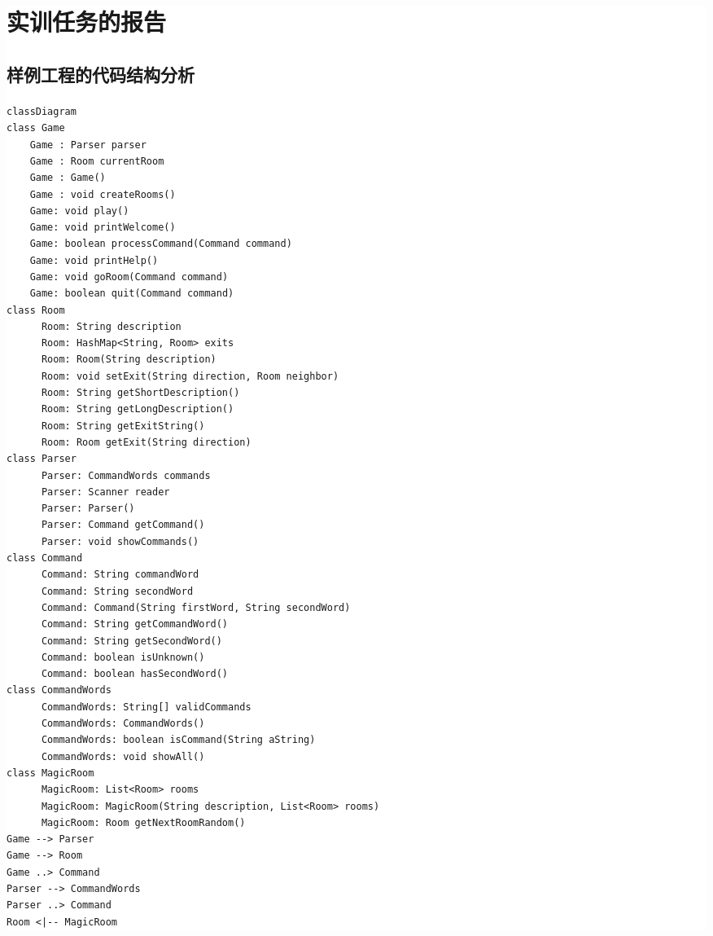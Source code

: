 # 实训任务的报告

## 样例工程的代码结构分析
```mermaid
classDiagram
class Game
    Game : Parser parser
    Game : Room currentRoom
    Game : Game()
    Game : void createRooms()
    Game: void play()
    Game: void printWelcome()
    Game: boolean processCommand(Command command)
    Game: void printHelp()
    Game: void goRoom(Command command)
    Game: boolean quit(Command command)
class Room
      Room: String description
      Room: HashMap<String, Room> exits
      Room: Room(String description)
      Room: void setExit(String direction, Room neighbor)
      Room: String getShortDescription()
      Room: String getLongDescription()
      Room: String getExitString()
      Room: Room getExit(String direction)
class Parser
      Parser: CommandWords commands
      Parser: Scanner reader
      Parser: Parser()
      Parser: Command getCommand()
      Parser: void showCommands()
class Command
      Command: String commandWord
      Command: String secondWord
      Command: Command(String firstWord, String secondWord)
      Command: String getCommandWord()
      Command: String getSecondWord()
      Command: boolean isUnknown()
      Command: boolean hasSecondWord()
class CommandWords
      CommandWords: String[] validCommands
      CommandWords: CommandWords()
      CommandWords: boolean isCommand(String aString)
      CommandWords: void showAll()
class MagicRoom
      MagicRoom: List<Room> rooms
      MagicRoom: MagicRoom(String description, List<Room> rooms)
      MagicRoom: Room getNextRoomRandom()
Game --> Parser
Game --> Room
Game ..> Command
Parser --> CommandWords
Parser ..> Command
Room <|-- MagicRoom
```
